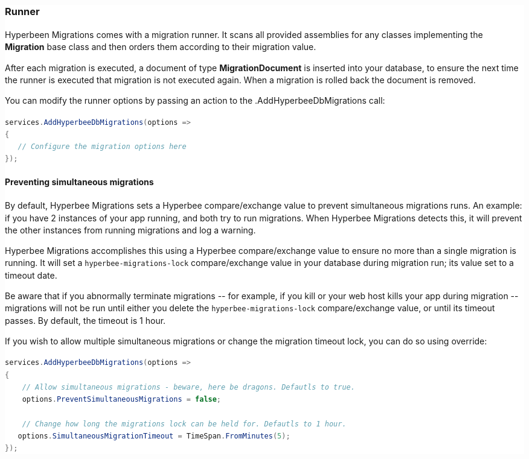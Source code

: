 ``` c#
```

### Runner

Hyperbeen Migrations comes with a migration runner. It scans all provided assemblies for any classes implementing
the **Migration** base class and then orders them according to their migration value.

After each migration is executed, a document of type **MigrationDocument** is inserted into your database, to 
ensure the next time the runner is executed that migration is not executed again. When a migration is rolled 
back the document is removed.

You can modify the runner options by passing an action to the .AddHyperbeeDbMigrations call:

``` c#
services.AddHyperbeeDbMigrations(options =>
{
   // Configure the migration options here
});
```

#### Preventing simultaneous migrations

By default, Hyperbee Migrations sets a Hyperbee compare/exchange value to prevent simultaneous migrations runs. 
An example: if you have 2 instances of your app running, and both try to run migrations. When Hyperbee Migrations
detects this, it will prevent the other instances from running migrations and log a warning.

Hyperbee Migrations accomplishes this using a Hyperbee compare/exchange value to ensure no more than a single 
migration is running. It will set a `hyperbee-migrations-lock` compare/exchange value in your database during
migration run; its value set to a timeout date.

Be aware that if you abnormally terminate migrations -- for example, if you kill or your web host kills your app
during migration -- migrations will not be run until either you delete the `hyperbee-migrations-lock` 
compare/exchange value, or until its timeout passes. By default, the timeout is 1 hour.

If you wish to allow multiple simultaneous migrations or change the migration timeout lock, you can do so using 
override:

``` c#
services.AddHyperbeeDbMigrations(options =>
{
    // Allow simultaneous migrations - beware, here be dragons. Defautls to true.
    options.PreventSimultaneousMigrations = false;

    // Change how long the migrations lock can be held for. Defautls to 1 hour.
   options.SimultaneousMigrationTimeout = TimeSpan.FromMinutes(5);
});
```
